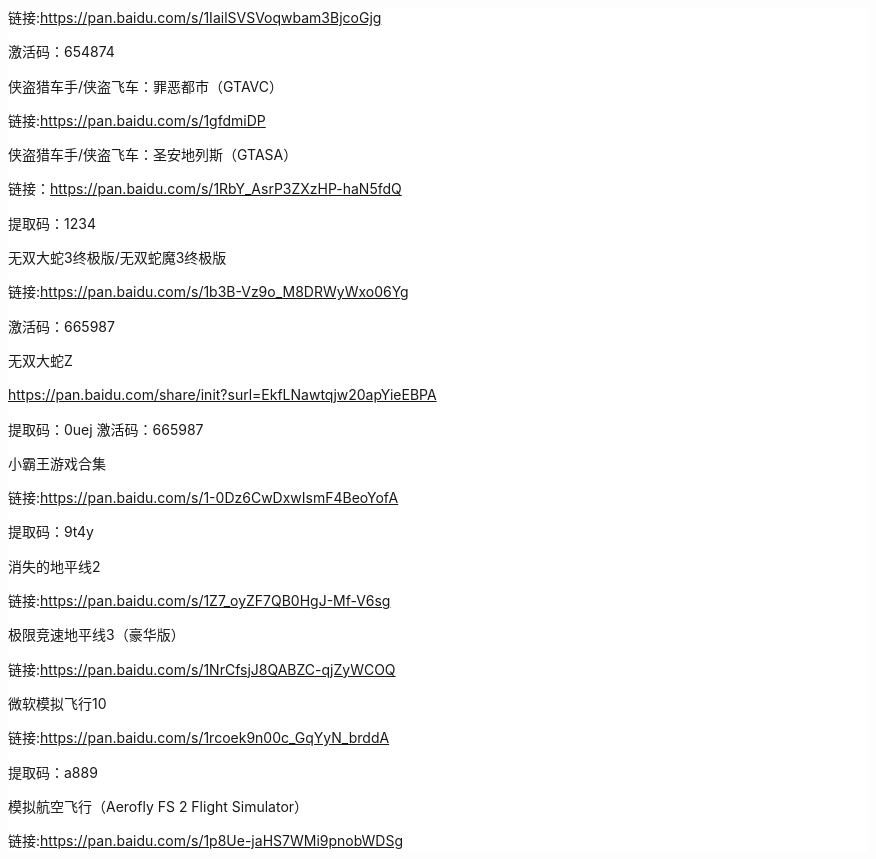 链接:https://pan.baidu.com/s/1IailSVSVoqwbam3BjcoGjg

激活码：654874



侠盗猎车手/侠盗飞车：罪恶都市（GTAVC）

链接:https://pan.baidu.com/s/1gfdmiDP



侠盗猎车手/侠盗飞车：圣安地列斯（GTASA）

链接：https://pan.baidu.com/s/1RbY_AsrP3ZXzHP-haN5fdQ

 

提取码：1234





无双大蛇3终极版/无双蛇魔3终极版

链接:https://pan.baidu.com/s/1b3B-Vz9o_M8DRWyWxo06Yg

激活码：665987



无双大蛇Z

https://pan.baidu.com/share/init?surl=EkfLNawtqjw20apYieEBPA

提取码：0uej      激活码：665987



小霸王游戏合集

链接:https://pan.baidu.com/s/1-0Dz6CwDxwIsmF4BeoYofA

提取码：9t4y



消失的地平线2

链接:https://pan.baidu.com/s/1Z7_oyZF7QB0HgJ-Mf-V6sg



极限竞速地平线3（豪华版）

链接:https://pan.baidu.com/s/1NrCfsjJ8QABZC-qjZyWCOQ



微软模拟飞行10

链接:https://pan.baidu.com/s/1rcoek9n00c_GqYyN_brddA

提取码：a889



模拟航空飞行（Aerofly FS 2 Flight Simulator）

链接:https://pan.baidu.com/s/1p8Ue-jaHS7WMi9pnobWDSg
